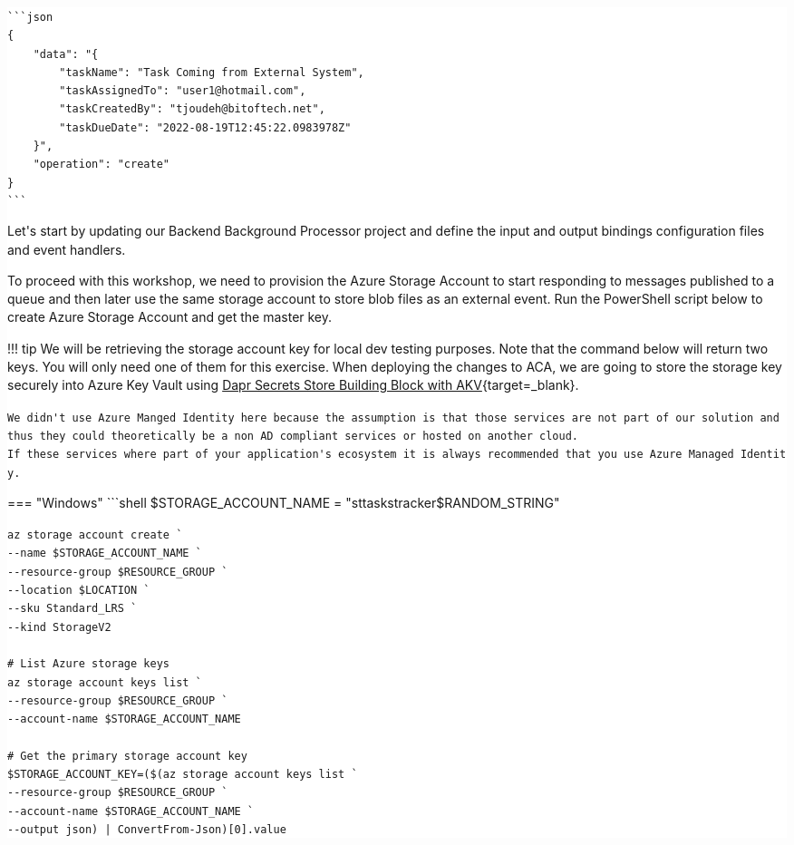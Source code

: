     ```json
    {
        "data": "{
            "taskName": "Task Coming from External System",
            "taskAssignedTo": "user1@hotmail.com",
            "taskCreatedBy": "tjoudeh@bitoftech.net",
            "taskDueDate": "2022-08-19T12:45:22.0983978Z"
        }",
        "operation": "create"
    }
    ```

Let's start by updating our Backend Background Processor project and define the input and output bindings configuration files and event handlers.

To proceed with this workshop, we need to provision the Azure Storage Account to start responding to messages published to a queue and then later use the same storage account to store blob files as an external event.
Run the PowerShell script below to create Azure Storage Account and get the master key.

!!! tip
    We will be retrieving the storage account key for local dev testing purposes. Note that the command below will return two keys. You will only need one of them for this exercise.
    When deploying the changes to ACA, we are going to store the storage key securely into Azure Key Vault using [Dapr Secrets Store Building Block with AKV](https://docs.dapr.io/reference/components-reference/supported-secret-stores/azure-keyvault/){target=_blank}.

    We didn't use Azure Manged Identity here because the assumption is that those services are not part of our solution and thus they could theoretically be a non AD compliant services or hosted on another cloud.
    If these services where part of your application's ecosystem it is always recommended that you use Azure Managed Identity.

=== "Windows"
    ```shell
    $STORAGE_ACCOUNT_NAME = "sttaskstracker$RANDOM_STRING"

    az storage account create `
    --name $STORAGE_ACCOUNT_NAME `
    --resource-group $RESOURCE_GROUP `
    --location $LOCATION `
    --sku Standard_LRS `
    --kind StorageV2

    # List Azure storage keys
    az storage account keys list `
    --resource-group $RESOURCE_GROUP `
    --account-name $STORAGE_ACCOUNT_NAME

    # Get the primary storage account key
    $STORAGE_ACCOUNT_KEY=($(az storage account keys list `
    --resource-group $RESOURCE_GROUP `
    --account-name $STORAGE_ACCOUNT_NAME `
    --output json) | ConvertFrom-Json)[0].value

